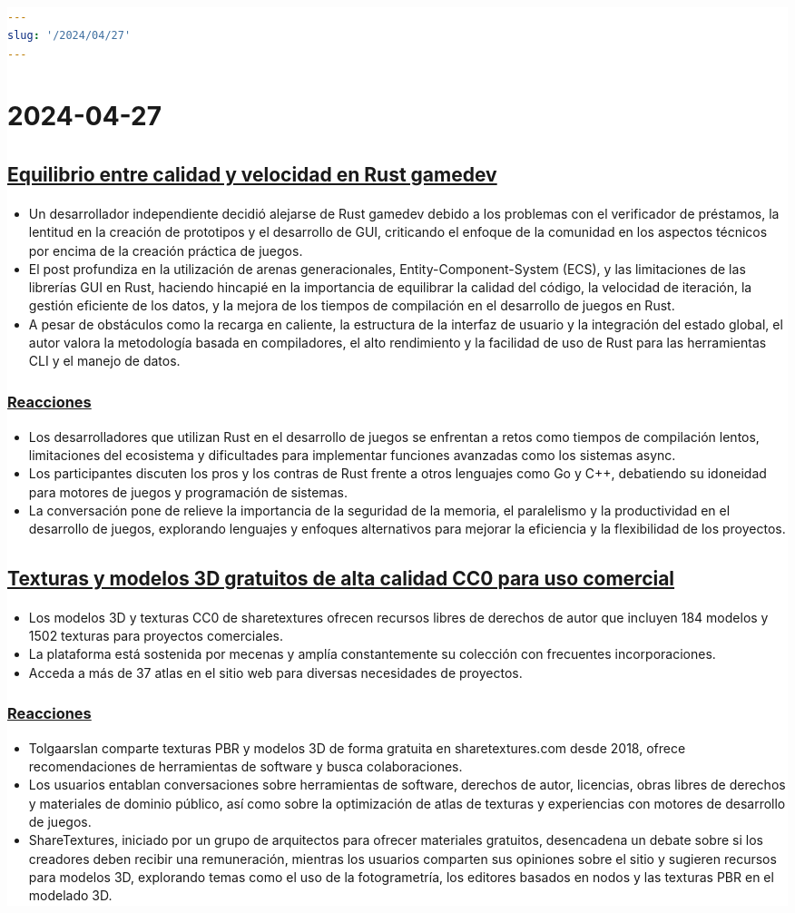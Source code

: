 ```yaml
---
slug: '/2024/04/27'
---
```


# 2024-04-27

## [Equilibrio entre calidad y velocidad en Rust gamedev](https://loglog.games/blog/leaving-rust-gamedev/)

- Un desarrollador independiente decidió alejarse de Rust gamedev debido a los problemas con el verificador de préstamos, la lentitud en la creación de prototipos y el desarrollo de GUI, criticando el enfoque de la comunidad en los aspectos técnicos por encima de la creación práctica de juegos.
- El post profundiza en la utilización de arenas generacionales, Entity-Component-System (ECS), y las limitaciones de las librerías GUI en Rust, haciendo hincapié en la importancia de equilibrar la calidad del código, la velocidad de iteración, la gestión eficiente de los datos, y la mejora de los tiempos de compilación en el desarrollo de juegos en Rust.
- A pesar de obstáculos como la recarga en caliente, la estructura de la interfaz de usuario y la integración del estado global, el autor valora la metodología basada en compiladores, el alto rendimiento y la facilidad de uso de Rust para las herramientas CLI y el manejo de datos.

### [Reacciones](https://news.ycombinator.com/item?id=40172033)

- Los desarrolladores que utilizan Rust en el desarrollo de juegos se enfrentan a retos como tiempos de compilación lentos, limitaciones del ecosistema y dificultades para implementar funciones avanzadas como los sistemas async.
- Los participantes discuten los pros y los contras de Rust frente a otros lenguajes como Go y C++, debatiendo su idoneidad para motores de juegos y programación de sistemas.
- La conversación pone de relieve la importancia de la seguridad de la memoria, el paralelismo y la productividad en el desarrollo de juegos, explorando lenguajes y enfoques alternativos para mejorar la eficiencia y la flexibilidad de los proyectos.

## [Texturas y modelos 3D gratuitos de alta calidad CC0 para uso comercial](https://www.sharetextures.com/)

- Los modelos 3D y texturas CC0 de sharetextures ofrecen recursos libres de derechos de autor que incluyen 184 modelos y 1502 texturas para proyectos comerciales.
- La plataforma está sostenida por mecenas y amplía constantemente su colección con frecuentes incorporaciones.
- Acceda a más de 37 atlas en el sitio web para diversas necesidades de proyectos.

### [Reacciones](https://news.ycombinator.com/item?id=40168519)

- Tolgaarslan comparte texturas PBR y modelos 3D de forma gratuita en sharetextures.com desde 2018, ofrece recomendaciones de herramientas de software y busca colaboraciones.
- Los usuarios entablan conversaciones sobre herramientas de software, derechos de autor, licencias, obras libres de derechos y materiales de dominio público, así como sobre la optimización de atlas de texturas y experiencias con motores de desarrollo de juegos.
- ShareTextures, iniciado por un grupo de arquitectos para ofrecer materiales gratuitos, desencadena un debate sobre si los creadores deben recibir una remuneración, mientras los usuarios comparten sus opiniones sobre el sitio y sugieren recursos para modelos 3D, explorando temas como el uso de la fotogrametría, los editores basados en nodos y las texturas PBR en el modelado 3D.
